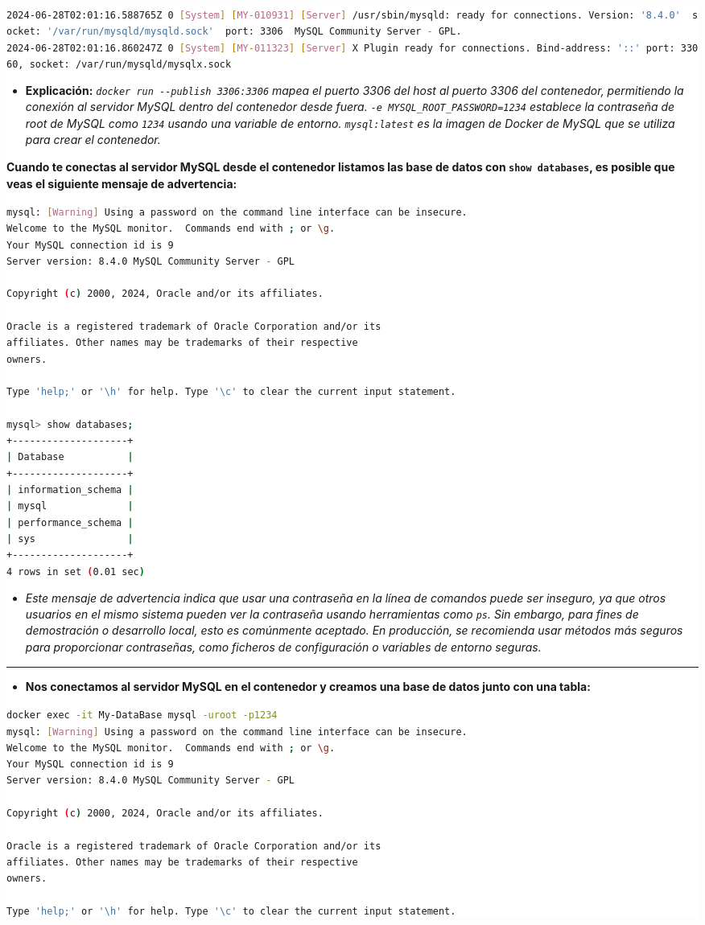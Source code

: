    ```bash
   2024-06-28T02:01:16.588765Z 0 [System] [MY-010931] [Server] /usr/sbin/mysqld: ready for connections. Version: '8.4.0'  socket: '/var/run/mysqld/mysqld.sock'  port: 3306  MySQL Community Server - GPL.
   2024-06-28T02:01:16.860247Z 0 [System] [MY-011323] [Server] X Plugin ready for connections. Bind-address: '::' port: 33060, socket: /var/run/mysqld/mysqlx.sock
   ```

   - **Explicación:** *`docker run --publish 3306:3306` mapea el puerto 3306 del host al puerto 3306 del contenedor, permitiendo la conexión al servidor MySQL dentro del contenedor desde fuera. `-e MYSQL_ROOT_PASSWORD=1234` establece la contraseña de root de MySQL como `1234` usando una variable de entorno. `mysql:latest` es la imagen de Docker de MySQL que se utiliza para crear el contenedor.*

**Cuando te conectas al servidor MySQL desde el contenedor listamos las base de datos con `show databases`, es posible que veas el siguiente mensaje de advertencia:**

```bash
mysql: [Warning] Using a password on the command line interface can be insecure.
Welcome to the MySQL monitor.  Commands end with ; or \g.
Your MySQL connection id is 9
Server version: 8.4.0 MySQL Community Server - GPL

Copyright (c) 2000, 2024, Oracle and/or its affiliates.

Oracle is a registered trademark of Oracle Corporation and/or its
affiliates. Other names may be trademarks of their respective
owners.

Type 'help;' or '\h' for help. Type '\c' to clear the current input statement.

mysql> show databases;
+--------------------+
| Database           |
+--------------------+
| information_schema |
| mysql              |
| performance_schema |
| sys                |
+--------------------+
4 rows in set (0.01 sec)
```

- *Este mensaje de advertencia indica que usar una contraseña en la línea de comandos puede ser inseguro, ya que otros usuarios en el mismo sistema pueden ver la contraseña usando herramientas como `ps`. Sin embargo, para fines de demostración o desarrollo local, esto es comúnmente aceptado. En producción, se recomienda usar métodos más seguros para proporcionar contraseñas, como ficheros de configuración o variables de entorno seguras.*

---

- **Nos conectamos al servidor MySQL en el contenedor y creamos una base de datos junto con una tabla:**

```bash
docker exec -it My-DataBase mysql -uroot -p1234
mysql: [Warning] Using a password on the command line interface can be insecure.
Welcome to the MySQL monitor.  Commands end with ; or \g.
Your MySQL connection id is 9
Server version: 8.4.0 MySQL Community Server - GPL

Copyright (c) 2000, 2024, Oracle and/or its affiliates.

Oracle is a registered trademark of Oracle Corporation and/or its
affiliates. Other names may be trademarks of their respective
owners.

Type 'help;' or '\h' for help. Type '\c' to clear the current input statement.
```